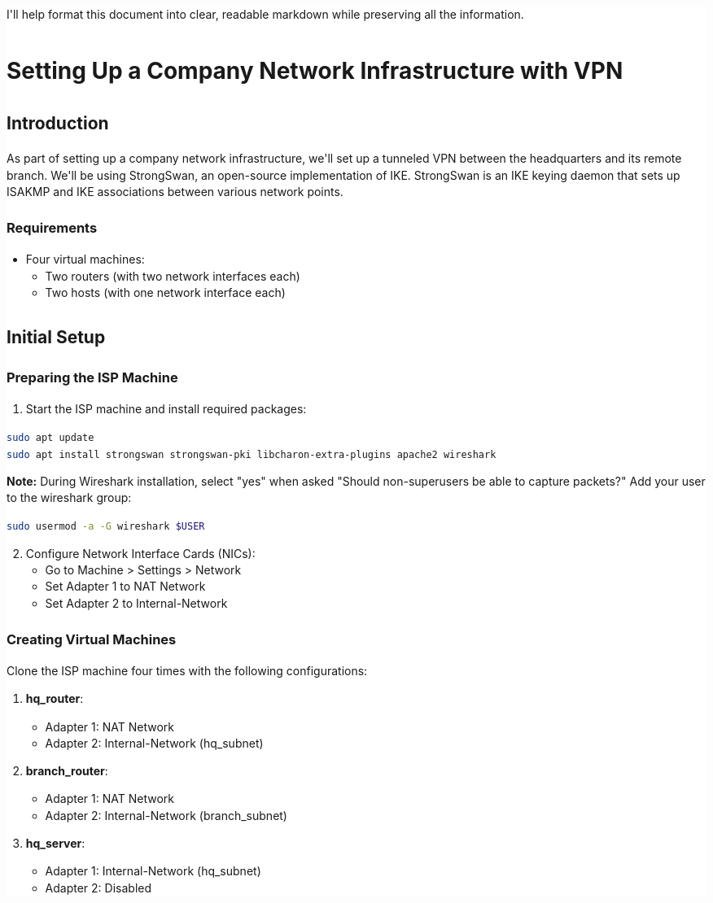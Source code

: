 I'll help format this document into clear, readable markdown while preserving all the information.



# Setting Up a Company Network Infrastructure with VPN

## Introduction
As part of setting up a company network infrastructure, we'll set up a tunneled VPN between the headquarters and its remote branch. We'll be using StrongSwan, an open-source implementation of IKE. StrongSwan is an IKE keying daemon that sets up ISAKMP and IKE associations between various network points.

### Requirements
- Four virtual machines:
  - Two routers (with two network interfaces each)
  - Two hosts (with one network interface each)

## Initial Setup

### Preparing the ISP Machine
1. Start the ISP machine and install required packages:
```bash
sudo apt update
sudo apt install strongswan strongswan-pki libcharon-extra-plugins apache2 wireshark
```

**Note:** During Wireshark installation, select "yes" when asked "Should non-superusers be able to capture packets?" Add your user to the wireshark group:
```bash
sudo usermod -a -G wireshark $USER
```

2. Configure Network Interface Cards (NICs):
   - Go to Machine > Settings > Network
   - Set Adapter 1 to NAT Network
   - Set Adapter 2 to Internal-Network

### Creating Virtual Machines
Clone the ISP machine four times with the following configurations:

1. **hq_router**:
   - Adapter 1: NAT Network
   - Adapter 2: Internal-Network (hq_subnet)

2. **branch_router**:
   - Adapter 1: NAT Network
   - Adapter 2: Internal-Network (branch_subnet)

3. **hq_server**:
   - Adapter 1: Internal-Network (hq_subnet)
   - Adapter 2: Disabled
